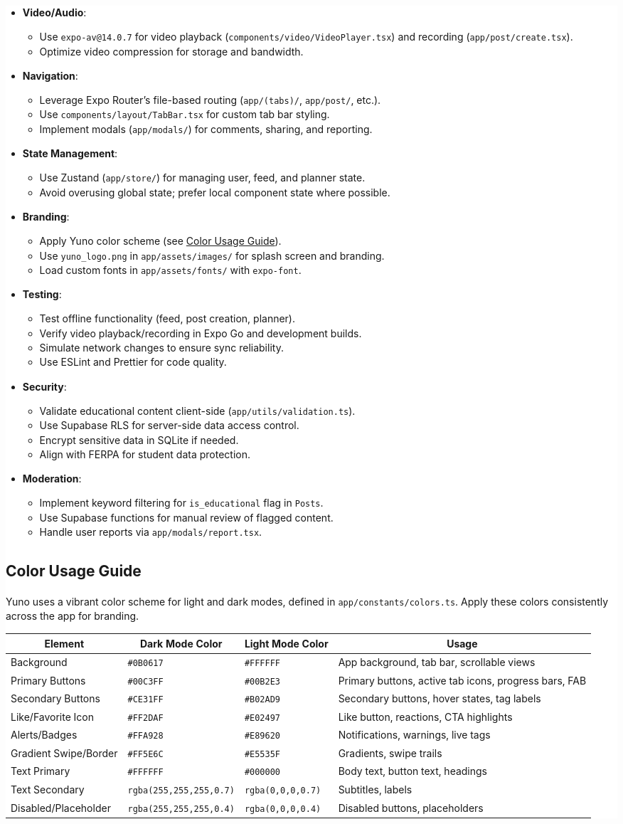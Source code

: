 - **Video/Audio**:
  - Use `expo-av@14.0.7` for video playback (`components/video/VideoPlayer.tsx`) and recording (`app/post/create.tsx`).
  - Optimize video compression for storage and bandwidth.

- **Navigation**:
  - Leverage Expo Router’s file-based routing (`app/(tabs)/`, `app/post/`, etc.).
  - Use `components/layout/TabBar.tsx` for custom tab bar styling.
  - Implement modals (`app/modals/`) for comments, sharing, and reporting.

- **State Management**:
  - Use Zustand (`app/store/`) for managing user, feed, and planner state.
  - Avoid overusing global state; prefer local component state where possible.

- **Branding**:
  - Apply Yuno color scheme (see [Color Usage Guide](#color-usage-guide)).
  - Use `yuno_logo.png` in `app/assets/images/` for splash screen and branding.
  - Load custom fonts in `app/assets/fonts/` with `expo-font`.

- **Testing**:
  - Test offline functionality (feed, post creation, planner).
  - Verify video playback/recording in Expo Go and development builds.
  - Simulate network changes to ensure sync reliability.
  - Use ESLint and Prettier for code quality.

- **Security**:
  - Validate educational content client-side (`app/utils/validation.ts`).
  - Use Supabase RLS for server-side data access control.
  - Encrypt sensitive data in SQLite if needed.
  - Align with FERPA for student data protection.

- **Moderation**:
  - Implement keyword filtering for `is_educational` flag in `Posts`.
  - Use Supabase functions for manual review of flagged content.
  - Handle user reports via `app/modals/report.tsx`.

## Color Usage Guide

Yuno uses a vibrant color scheme for light and dark modes, defined in `app/constants/colors.ts`. Apply these colors consistently across the app for branding.

| Element | Dark Mode Color | Light Mode Color | Usage |
|---------|-----------------|------------------|-------|
| Background | `#0B0617` | `#FFFFFF` | App background, tab bar, scrollable views |
| Primary Buttons | `#00C3FF` | `#00B2E3` | Primary buttons, active tab icons, progress bars, FAB |
| Secondary Buttons | `#CE31FF` | `#B02AD9` | Secondary buttons, hover states, tag labels |
| Like/Favorite Icon | `#FF2DAF` | `#E02497` | Like button, reactions, CTA highlights |
| Alerts/Badges | `#FFA928` | `#E89620` | Notifications, warnings, live tags |
| Gradient Swipe/Border | `#FF5E6C` | `#E5535F` | Gradients, swipe trails |
| Text Primary | `#FFFFFF` | `#000000` | Body text, button text, headings |
| Text Secondary | `rgba(255,255,255,0.7)` | `rgba(0,0,0,0.7)` | Subtitles, labels |
| Disabled/Placeholder | `rgba(255,255,255,0.4)` | `rgba(0,0,0,0.4)` | Disabled buttons, placeholders |
